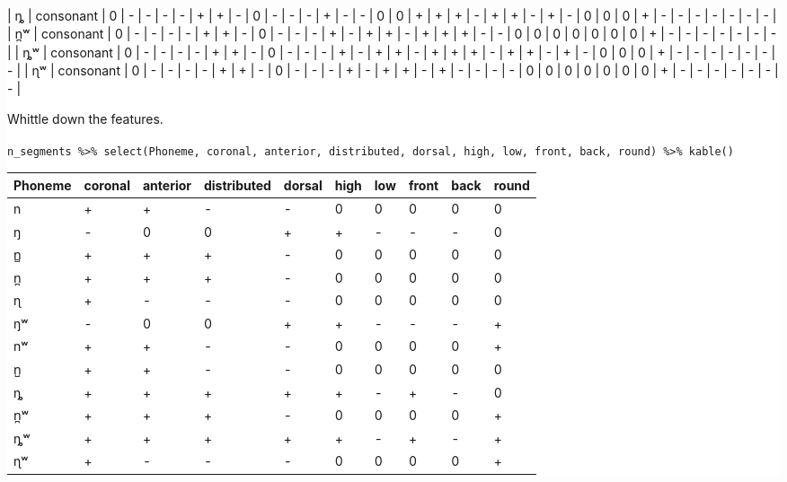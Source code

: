 | ȵ       | consonant    | 0    | \-     | \-       | \-    | \-   | \+          | \+       | \-         | 0              | \-          | \-  | \-    | \+    | \-      | \-     | 0     | 0           | \+      | \+       | \+          | \-       | \+     | \+   | \-  | \+    | \-   | 0     | 0                   | 0                  | \+                    | \-                 | \-            | \-                 | \-     | \-                   | \-                     | \-    |
| n̪ʷ      | consonant    | 0    | \-     | \-       | \-    | \-   | \+          | \+       | \-         | 0              | \-          | \-  | \-    | \+    | \-      | \+     | \+    | \-          | \+      | \+       | \+          | \-       | \-     | 0    | 0   | 0     | 0    | 0     | 0                   | 0                  | \+                    | \-                 | \-            | \-                 | \-     | \-                   | \-                     | \-    |
| ȵʷ      | consonant    | 0    | \-     | \-       | \-    | \-   | \+          | \+       | \-         | 0              | \-          | \-  | \-    | \+    | \-      | \+     | \+    | \-          | \+      | \+       | \+          | \-       | \+     | \+   | \-  | \+    | \-   | 0     | 0                   | 0                  | \+                    | \-                 | \-            | \-                 | \-     | \-                   | \-                     | \-    |
| ɳʷ      | consonant    | 0    | \-     | \-       | \-    | \-   | \+          | \+       | \-         | 0              | \-          | \-  | \-    | \+    | \-      | \+     | \+    | \-          | \+      | \-       | \-          | \-       | \-     | 0    | 0   | 0     | 0    | 0     | 0                   | 0                  | \+                    | \-                 | \-            | \-                 | \-     | \-                   | \-                     | \-    |

Whittle down the features.

    n_segments %>% select(Phoneme, coronal, anterior, distributed, dorsal, high, low, front, back, round) %>% kable()

| Phoneme | coronal | anterior | distributed | dorsal | high | low | front | back | round |
|:--------|:--------|:---------|:------------|:-------|:-----|:----|:------|:-----|:------|
| n       | \+      | \+       | \-          | \-     | 0    | 0   | 0     | 0    | 0     |
| ŋ       | \-      | 0        | 0           | \+     | \+   | \-  | \-    | \-   | 0     |
| n̻       | \+      | \+       | \+          | \-     | 0    | 0   | 0     | 0    | 0     |
| n̪       | \+      | \+       | \+          | \-     | 0    | 0   | 0     | 0    | 0     |
| ɳ       | \+      | \-       | \-          | \-     | 0    | 0   | 0     | 0    | 0     |
| ŋʷ      | \-      | 0        | 0           | \+     | \+   | \-  | \-    | \-   | \+    |
| nʷ      | \+      | \+       | \-          | \-     | 0    | 0   | 0     | 0    | \+    |
| n̺       | \+      | \+       | \-          | \-     | 0    | 0   | 0     | 0    | 0     |
| ȵ       | \+      | \+       | \+          | \+     | \+   | \-  | \+    | \-   | 0     |
| n̪ʷ      | \+      | \+       | \+          | \-     | 0    | 0   | 0     | 0    | \+    |
| ȵʷ      | \+      | \+       | \+          | \+     | \+   | \-  | \+    | \-   | \+    |
| ɳʷ      | \+      | \-       | \-          | \-     | 0    | 0   | 0     | 0    | \+    |
